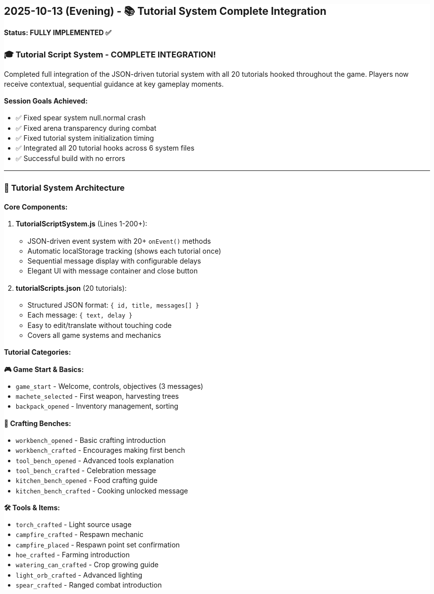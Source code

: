 ## 2025-10-13 (Evening) - 📚 Tutorial System Complete Integration

**Status: FULLY IMPLEMENTED ✅**

### 🎓 Tutorial Script System - COMPLETE INTEGRATION!

Completed full integration of the JSON-driven tutorial system with all 20 tutorials hooked throughout the game. Players now receive contextual, sequential guidance at key gameplay moments.

**Session Goals Achieved:**
- ✅ Fixed spear system null.normal crash
- ✅ Fixed arena transparency during combat
- ✅ Fixed tutorial system initialization timing
- ✅ Integrated all 20 tutorial hooks across 6 system files
- ✅ Successful build with no errors

---

### 🎯 Tutorial System Architecture

**Core Components:**

1. **TutorialScriptSystem.js** (Lines 1-200+):
   - JSON-driven event system with 20+ `onEvent()` methods
   - Automatic localStorage tracking (shows each tutorial once)
   - Sequential message display with configurable delays
   - Elegant UI with message container and close button

2. **tutorialScripts.json** (20 tutorials):
   - Structured JSON format: `{ id, title, messages[] }`
   - Each message: `{ text, delay }`
   - Easy to edit/translate without touching code
   - Covers all game systems and mechanics

**Tutorial Categories:**

**🎮 Game Start & Basics:**
- `game_start` - Welcome, controls, objectives (3 messages)
- `machete_selected` - First weapon, harvesting trees
- `backpack_opened` - Inventory management, sorting

**🔨 Crafting Benches:**
- `workbench_opened` - Basic crafting introduction
- `workbench_crafted` - Encourages making first bench
- `tool_bench_opened` - Advanced tools explanation
- `tool_bench_crafted` - Celebration message
- `kitchen_bench_opened` - Food crafting guide
- `kitchen_bench_crafted` - Cooking unlocked message

**🛠️ Tools & Items:**
- `torch_crafted` - Light source usage
- `campfire_crafted` - Respawn mechanic
- `campfire_placed` - Respawn point set confirmation
- `hoe_crafted` - Farming introduction
- `watering_can_crafted` - Crop growing guide
- `light_orb_crafted` - Advanced lighting
- `spear_crafted` - Ranged combat introduction
